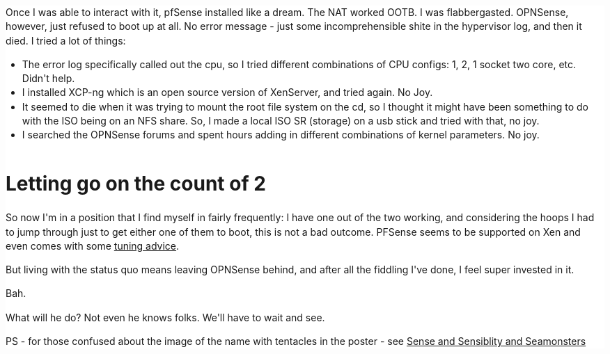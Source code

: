 Once I was able to interact with it, pfSense installed like a dream. The NAT worked OOTB. I was flabbergasted. OPNSense, however, just refused to boot up at all. No error message - just some incomprehensible shite in the hypervisor log, and then it died.
I tried a lot of things:
- The error log specifically called out the cpu, so I tried different combinations of CPU configs: 1, 2, 1 socket two core, etc. Didn't help.
- I installed XCP-ng which is an open source version of XenServer, and tried again. No Joy.
- It seemed to die when it was trying to mount the root file system on the cd, so I thought it might have been something to do with the ISO being on an NFS share. So, I made a local ISO SR (storage) on a usb stick and tried with that, no joy.
- I searched the OPNSense forums and spent hours adding in different combinations of kernel parameters. No joy.

# Letting go on the count of 2

So now I'm in a position that I find myself in fairly frequently: I have one out of the two working, and considering the hoops I had to jump through just to get either one of them to boot, this is not a bad outcome. PFSense seems to be supported on Xen and even comes with some [tuning advice](https://xcp-ng.org/blog/2019/08/20/how-to-install-pfsense-in-a-vm/).

But living with the status quo means leaving OPNSense behind, and after all the fiddling I've done, I feel super invested in it. 

Bah. 

What will he do? Not even he knows folks. We'll have to wait and see.


PS - for those confused about the image of the name with tentacles in the poster - see [Sense and Sensiblity and Seamonsters](https://www.amazon.com/Sense-Sensibility-Sea-Monsters/dp/B002P9T80W)